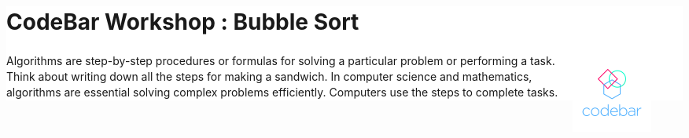 # CodeBar  Workshop :  Bubble Sort 
<figure width=100%>
  <IMG SRC="../../images/codebar-logo.svg" WIDTH=100 ALIGN="right">
</figure>
 
 
Algorithms are step-by-step procedures or formulas for solving a particular problem or performing a task. Think about writing down all the steps for making a sandwich. In computer science and mathematics, algorithms are essential solving complex problems efficiently. Computers use the steps to complete tasks. 
 